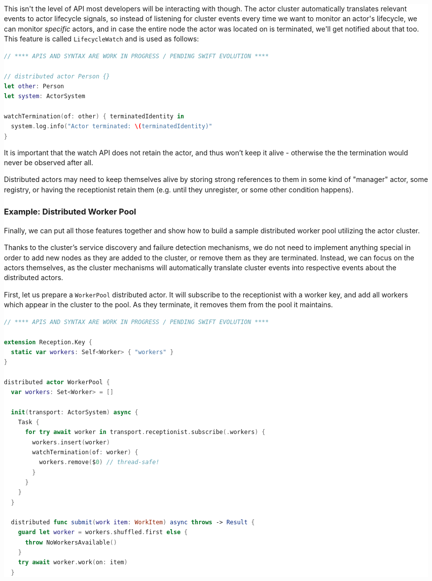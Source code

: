 This isn't the level of API most developers will be interacting with though. The actor cluster automatically translates relevant events to actor lifecycle signals, so instead of listening for cluster events every time we want to monitor an actor's lifecycle, we can monitor _specific_ actors, and in case the entire node the actor was located on is terminated, we'll get notified about that too. This feature is called `LifecycleWatch` and is used as follows:


~~~swift
// **** APIS AND SYNTAX ARE WORK IN PROGRESS / PENDING SWIFT EVOLUTION ****

// distributed actor Person {}
let other: Person
let system: ActorSystem

watchTermination(of: other) { terminatedIdentity in
  system.log.info("Actor terminated: \(terminatedIdentity)"
}
~~~

It is important that the watch API does not retain the actor, and thus won’t keep it alive - otherwise the the termination would never be observed after all.

Distributed actors may need to keep themselves alive by storing strong references to them in some kind of "manager" actor, some registry, or having the receptionist retain them (e.g. until they unregister, or some other condition happens).

### Example: Distributed Worker Pool

Finally, we can put all those features together and show how to build a sample distributed worker pool utilizing the actor cluster.

Thanks to the cluster’s service discovery and failure detection mechanisms, we do not need to implement anything special in order to add new nodes as they are added to the cluster, or remove them as they are terminated. Instead, we can focus on the actors themselves, as the cluster mechanisms will automatically translate cluster events into respective events about the distributed actors.

First, let us prepare a `WorkerPool` distributed actor. It will subscribe to the receptionist with a worker key, and add all workers which appear in the cluster to the pool. As they terminate, it removes them from the pool it maintains.

~~~swift
// **** APIS AND SYNTAX ARE WORK IN PROGRESS / PENDING SWIFT EVOLUTION ****

extension Reception.Key {
  static var workers: Self<Worker> { "workers" }
}

distributed actor WorkerPool {
  var workers: Set<Worker> = []

  init(transport: ActorSystem) async {
    Task {
      for try await worker in transport.receptionist.subscribe(.workers) {
        workers.insert(worker)
        watchTermination(of: worker) {
          workers.remove($0) // thread-safe!
        }
      }
    }
  }

  distributed func submit(work item: WorkItem) async throws -> Result {
    guard let worker = workers.shuffled.first else {
      throw NoWorkersAvailable()
    }
    try await worker.work(on: item)
  }
~~~
